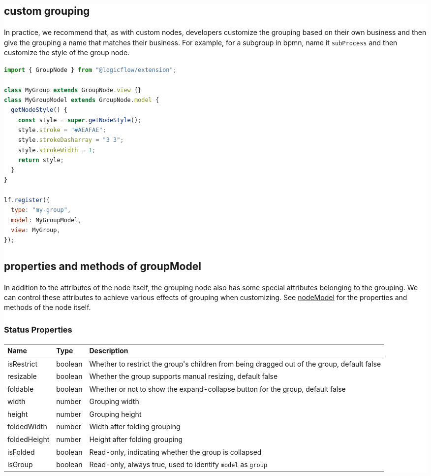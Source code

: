 ## custom grouping

In practice, we recommend that, as with custom nodes, developers customize the grouping based on their own business and then give the grouping a name that matches their business. For example, for a subgroup in bpmn, name it `subProcess` and then customize the style of the group node.

```js
import { GroupNode } from "@logicflow/extension";

class MyGroup extends GroupNode.view {}
class MyGroupModel extends GroupNode.model {
  getNodeStyle() {
    const style = super.getNodeStyle();
    style.stroke = "#AEAFAE";
    style.strokeDasharray = "3 3";
    style.strokeWidth = 1;
    return style;
  }
}

lf.register({
  type: "my-group",
  model: MyGroupModel,
  view: MyGroup,
});
```

## properties and methods of groupModel

In addition to the attributes of the node itself, the grouping node also has some special attributes belonging to the grouping. We can control these attributes to achieve various effects of grouping when customizing. See [nodeModel](en/api/nodeModelApi) for the properties and methods of the node itself.

### Status Properties

| Name         | Type    | Description                                          |
| :----------- | :------ | :-------------------------------------------- |
| isRestrict   | boolean | Whether to restrict the group's children from being dragged out of the group, default false        |
| resizable    | boolean | Whether the group supports manual resizing, default false          |
| foldable     | boolean | Whether or not to show the expand-collapse button for the group, default false         |
| width        | number  | Grouping width                                      |
| height       | number  | Grouping height                                      |
| foldedWidth  | number  | Width after folding grouping                             |
| foldedHeight | number  | Height after folding grouping                              |
| isFolded     | boolean | Read-only, indicating whether the group is collapsed                    |
| isGroup      | boolean | Read-only, always true, used to identify `model` as `group` |
